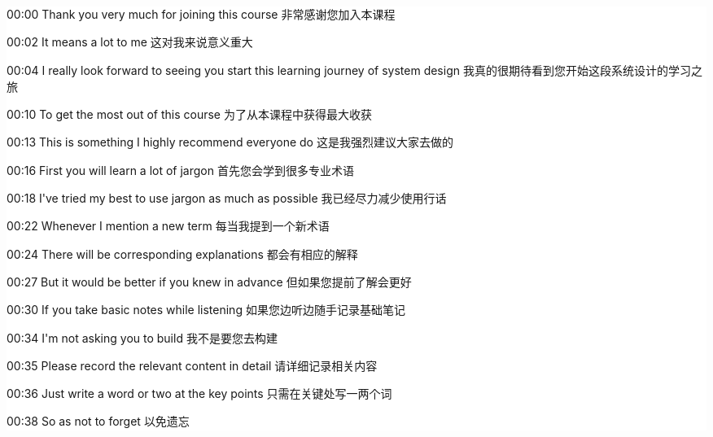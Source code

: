 00:00
Thank you very much for joining this course
非常感谢您加入本课程

00:02
It means a lot to me
这对我来说意义重大

00:04
I really look forward to seeing you start this learning journey of system design
我真的很期待看到您开始这段系统设计的学习之旅

00:10
To get the most out of this course
为了从本课程中获得最大收获

00:13
This is something I highly recommend everyone do
这是我强烈建议大家去做的

00:16
First you will learn a lot of jargon
首先您会学到很多专业术语

00:18
I've tried my best to use jargon as much as possible
我已经尽力减少使用行话

00:22
Whenever I mention a new term
每当我提到一个新术语

00:24
There will be corresponding explanations
都会有相应的解释

00:27
But it would be better if you knew in advance
但如果您提前了解会更好

00:30
If you take basic notes while listening
如果您边听边随手记录基础笔记

00:34
I'm not asking you to build
我不是要您去构建

00:35
Please record the relevant content in detail
请详细记录相关内容

00:36
Just write a word or two at the key points
只需在关键处写一两个词

00:38
So as not to forget
以免遗忘
